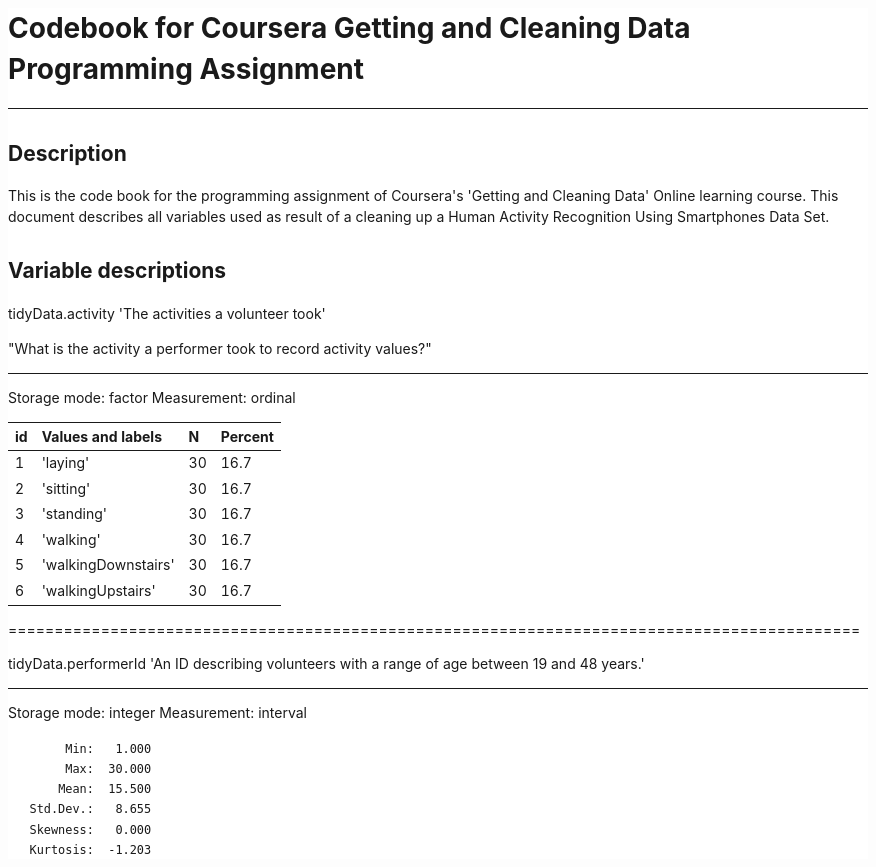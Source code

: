 # Codebook for Coursera Getting and Cleaning Data Programming Assignment 
----------

## Description

This is the code book for the programming assignment of Coursera's 'Getting and Cleaning Data' Online learning course.
This document describes all variables used as result of a cleaning up a Human Activity Recognition Using Smartphones Data Set.

## Variable descriptions


   tidyData.activity 'The activities a volunteer took'

   "What is the activity a performer took to record activity values?"

--------------------------------------------------------------------------------------------

   Storage mode: factor
   Measurement: ordinal

   |id |Values and labels    |N    |Percent|
   |:--|:--------------------|:----|:------|                                        
   |1  |'laying'             |30   |16.7   |
   |2  |'sitting'            |30   |16.7   |
   |3  |'standing'           |30   |16.7   |
   |4  |'walking'            |30   |16.7   |
   |5  |'walkingDownstairs'  |30   |16.7   |
   |6  |'walkingUpstairs'    |30   |16.7   |

============================================================================================

   tidyData.performerId 'An ID describing volunteers with a range of age between 19 and 48
   years.'

--------------------------------------------------------------------------------------------

   Storage mode: integer
   Measurement: interval

            Min:   1.000
            Max:  30.000
           Mean:  15.500
       Std.Dev.:   8.655
       Skewness:   0.000
       Kurtosis:  -1.203
